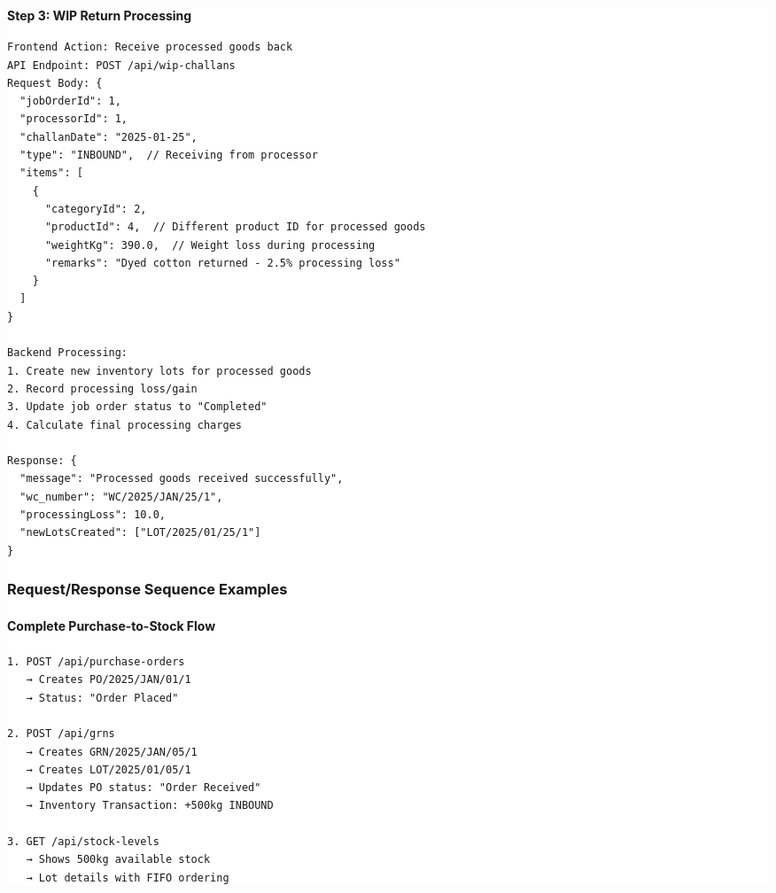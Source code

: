 ```
```

**Step 3: WIP Return Processing**
```
Frontend Action: Receive processed goods back
API Endpoint: POST /api/wip-challans  
Request Body: {
  "jobOrderId": 1,
  "processorId": 1,
  "challanDate": "2025-01-25",
  "type": "INBOUND",  // Receiving from processor
  "items": [
    {
      "categoryId": 2,
      "productId": 4,  // Different product ID for processed goods
      "weightKg": 390.0,  // Weight loss during processing
      "remarks": "Dyed cotton returned - 2.5% processing loss"
    }
  ]
}

Backend Processing:
1. Create new inventory lots for processed goods
2. Record processing loss/gain
3. Update job order status to "Completed" 
4. Calculate final processing charges

Response: {
  "message": "Processed goods received successfully",
  "wc_number": "WC/2025/JAN/25/1", 
  "processingLoss": 10.0,
  "newLotsCreated": ["LOT/2025/01/25/1"]
}
```

### Request/Response Sequence Examples

#### Complete Purchase-to-Stock Flow
```
1. POST /api/purchase-orders
   → Creates PO/2025/JAN/01/1
   → Status: "Order Placed"

2. POST /api/grns  
   → Creates GRN/2025/JAN/05/1
   → Creates LOT/2025/01/05/1
   → Updates PO status: "Order Received"
   → Inventory Transaction: +500kg INBOUND

3. GET /api/stock-levels
   → Shows 500kg available stock
   → Lot details with FIFO ordering
```


  [K in keyof T]: T[K];